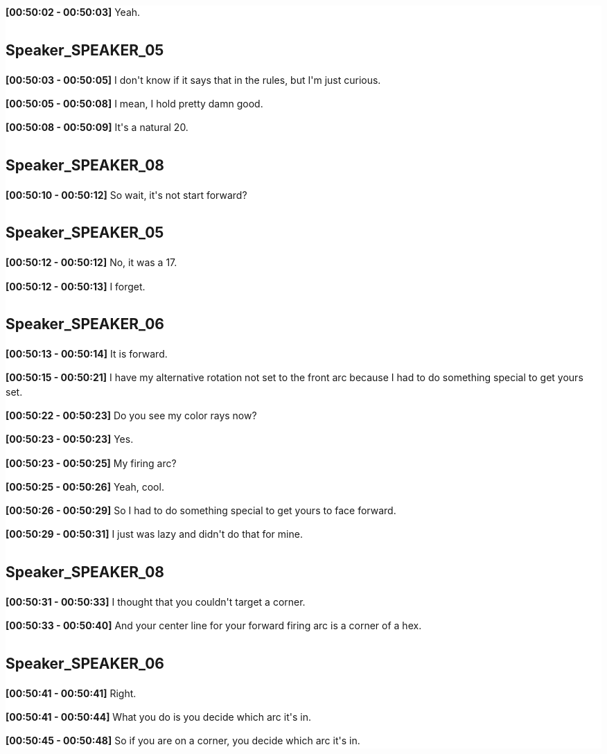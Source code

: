 **[00:50:02 - 00:50:03]** Yeah.


## Speaker_SPEAKER_05

**[00:50:03 - 00:50:05]** I don't know if it says that in the rules, but I'm just curious.

**[00:50:05 - 00:50:08]** I mean, I hold pretty damn good.

**[00:50:08 - 00:50:09]** It's a natural 20.


## Speaker_SPEAKER_08

**[00:50:10 - 00:50:12]** So wait, it's not start forward?


## Speaker_SPEAKER_05

**[00:50:12 - 00:50:12]** No, it was a 17.

**[00:50:12 - 00:50:13]** I forget.


## Speaker_SPEAKER_06

**[00:50:13 - 00:50:14]** It is forward.

**[00:50:15 - 00:50:21]** I have my alternative rotation not set to the front arc because I had to do something special to get yours set.

**[00:50:22 - 00:50:23]** Do you see my color rays now?

**[00:50:23 - 00:50:23]** Yes.

**[00:50:23 - 00:50:25]** My firing arc?

**[00:50:25 - 00:50:26]** Yeah, cool.

**[00:50:26 - 00:50:29]** So I had to do something special to get yours to face forward.

**[00:50:29 - 00:50:31]** I just was lazy and didn't do that for mine.


## Speaker_SPEAKER_08

**[00:50:31 - 00:50:33]** I thought that you couldn't target a corner.

**[00:50:33 - 00:50:40]** And your center line for your forward firing arc is a corner of a hex.


## Speaker_SPEAKER_06

**[00:50:41 - 00:50:41]** Right.

**[00:50:41 - 00:50:44]** What you do is you decide which arc it's in.

**[00:50:45 - 00:50:48]** So if you are on a corner, you decide which arc it's in.

